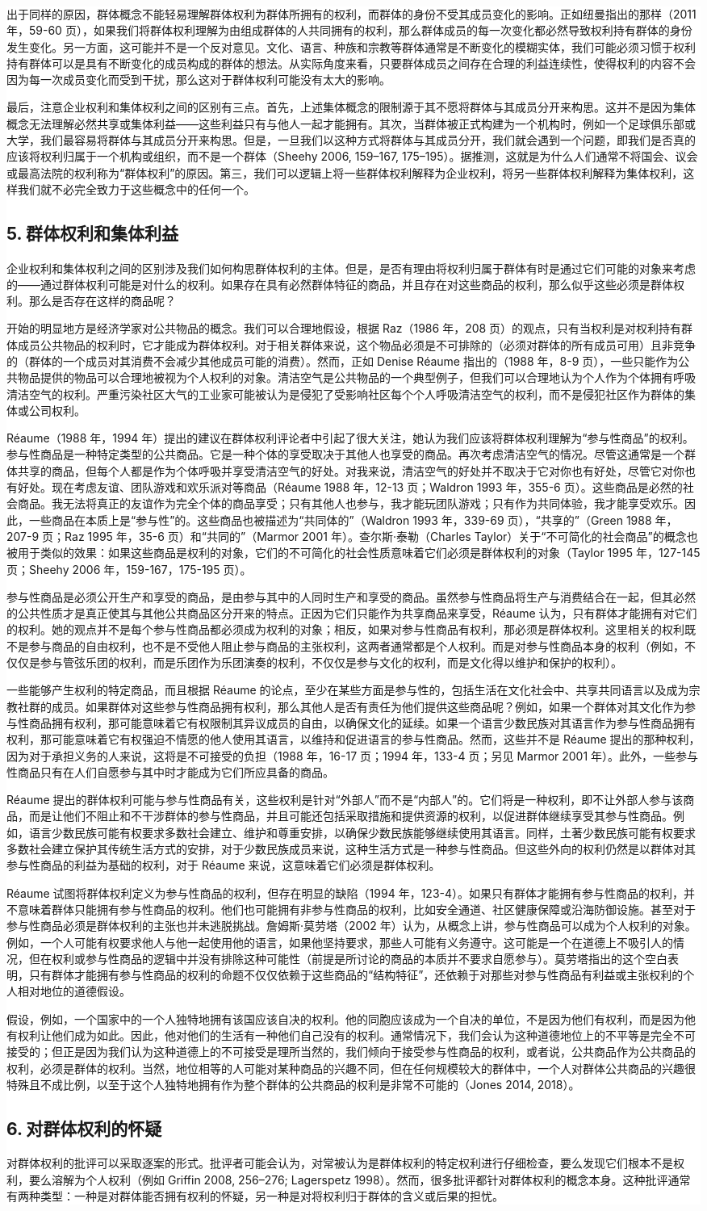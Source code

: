 出于同样的原因，群体概念不能轻易理解群体权利为群体所拥有的权利，而群体的身份不受其成员变化的影响。正如纽曼指出的那样（2011 年，59-60 页），如果我们将群体权利理解为由组成群体的人共同拥有的权利，那么群体成员的每一次变化都必然导致权利持有群体的身份发生变化。另一方面，这可能并不是一个反对意见。文化、语言、种族和宗教等群体通常是不断变化的模糊实体，我们可能必须习惯于权利持有群体可以是具有不断变化的成员构成的群体的想法。从实际角度来看，只要群体成员之间存在合理的利益连续性，使得权利的内容不会因为每一次成员变化而受到干扰，那么这对于群体权利可能没有太大的影响。

最后，注意企业权利和集体权利之间的区别有三点。首先，上述集体概念的限制源于其不愿将群体与其成员分开来构思。这并不是因为集体概念无法理解必然共享或集体利益——这些利益只有与他人一起才能拥有。其次，当群体被正式构建为一个机构时，例如一个足球俱乐部或大学，我们最容易将群体与其成员分开来构思。但是，一旦我们以这种方式将群体与其成员分开，我们就会遇到一个问题，即我们是否真的应该将权利归属于一个机构或组织，而不是一个群体（Sheehy 2006, 159–167, 175–195）。据推测，这就是为什么人们通常不将国会、议会或最高法院的权利称为“群体权利”的原因。第三，我们可以逻辑上将一些群体权利解释为企业权利，将另一些群体权利解释为集体权利，这样我们就不必完全致力于这些概念中的任何一个。

## 5. 群体权利和集体利益

企业权利和集体权利之间的区别涉及我们如何构思群体权利的主体。但是，是否有理由将权利归属于群体有时是通过它们可能的对象来考虑的——通过群体权利可能是对什么的权利。如果存在具有必然群体特征的商品，并且存在对这些商品的权利，那么似乎这些必须是群体权利。那么是否存在这样的商品呢？

开始的明显地方是经济学家对公共物品的概念。我们可以合理地假设，根据 Raz（1986 年，208 页）的观点，只有当权利是对权利持有群体成员公共物品的权利时，它才能成为群体权利。对于相关群体来说，这个物品必须是不可排除的（必须对群体的所有成员可用）且非竞争的（群体的一个成员对其消费不会减少其他成员可能的消费）。然而，正如 Denise Réaume 指出的（1988 年，8-9 页），一些只能作为公共物品提供的物品可以合理地被视为个人权利的对象。清洁空气是公共物品的一个典型例子，但我们可以合理地认为个人作为个体拥有呼吸清洁空气的权利。严重污染社区大气的工业家可能被认为是侵犯了受影响社区每个个人呼吸清洁空气的权利，而不是侵犯社区作为群体的集体或公司权利。

Réaume（1988 年，1994 年）提出的建议在群体权利评论者中引起了很大关注，她认为我们应该将群体权利理解为“参与性商品”的权利。参与性商品是一种特定类型的公共商品。它是一种个体的享受取决于其他人也享受的商品。再次考虑清洁空气的情况。尽管这通常是一个群体共享的商品，但每个人都是作为个体呼吸并享受清洁空气的好处。对我来说，清洁空气的好处并不取决于它对你也有好处，尽管它对你也有好处。现在考虑友谊、团队游戏和欢乐派对等商品（Réaume 1988 年，12-13 页；Waldron 1993 年，355-6 页）。这些商品是必然的社会商品。我无法将真正的友谊作为完全个体的商品享受；只有其他人也参与，我才能玩团队游戏；只有作为共同体验，我才能享受欢乐。因此，一些商品在本质上是“参与性”的。这些商品也被描述为“共同体的”（Waldron 1993 年，339-69 页），“共享的”（Green 1988 年，207-9 页；Raz 1995 年，35-6 页）和“共同的”（Marmor 2001 年）。查尔斯·泰勒（Charles Taylor）关于“不可简化的社会商品”的概念也被用于类似的效果：如果这些商品是权利的对象，它们的不可简化的社会性质意味着它们必须是群体权利的对象（Taylor 1995 年，127-145 页；Sheehy 2006 年，159-167，175-195 页）。

参与性商品是必须公开生产和享受的商品，是由参与其中的人同时生产和享受的商品。虽然参与性商品将生产与消费结合在一起，但其必然的公共性质才是真正使其与其他公共商品区分开来的特点。正因为它们只能作为共享商品来享受，Réaume 认为，只有群体才能拥有对它们的权利。她的观点并不是每个参与性商品都必须成为权利的对象；相反，如果对参与性商品有权利，那必须是群体权利。这里相关的权利既不是参与商品的自由权利，也不是不受他人阻止参与商品的主张权利，这两者通常都是个人权利。而是对参与性商品本身的权利（例如，不仅仅是参与管弦乐团的权利，而是乐团作为乐团演奏的权利，不仅仅是参与文化的权利，而是文化得以维护和保护的权利）。

一些能够产生权利的特定商品，而且根据 Réaume 的论点，至少在某些方面是参与性的，包括生活在文化社会中、共享共同语言以及成为宗教社群的成员。如果群体对这些参与性商品拥有权利，那么其他人是否有责任为他们提供这些商品呢？例如，如果一个群体对其文化作为参与性商品拥有权利，那可能意味着它有权限制其异议成员的自由，以确保文化的延续。如果一个语言少数民族对其语言作为参与性商品拥有权利，那可能意味着它有权强迫不情愿的他人使用其语言，以维持和促进语言的参与性商品。然而，这些并不是 Réaume 提出的那种权利，因为对于承担义务的人来说，这将是不可接受的负担（1988 年，16-17 页；1994 年，133-4 页；另见 Marmor 2001 年）。此外，一些参与性商品只有在人们自愿参与其中时才能成为它们所应具备的商品。

Réaume 提出的群体权利可能与参与性商品有关，这些权利是针对“外部人”而不是“内部人”的。它们将是一种权利，即不让外部人参与该商品，而是让他们不阻止和不干涉群体的参与性商品，并且可能还包括采取措施和提供资源的权利，以促进群体继续享受其参与性商品。例如，语言少数民族可能有权要求多数社会建立、维护和尊重安排，以确保少数民族能够继续使用其语言。同样，土著少数民族可能有权要求多数社会建立保护其传统生活方式的安排，对于少数民族成员来说，这种生活方式是一种参与性商品。但这些外向的权利仍然是以群体对其参与性商品的利益为基础的权利，对于 Réaume 来说，这意味着它们必须是群体权利。

Réaume 试图将群体权利定义为参与性商品的权利，但存在明显的缺陷（1994 年，123-4）。如果只有群体才能拥有参与性商品的权利，并不意味着群体只能拥有参与性商品的权利。他们也可能拥有非参与性商品的权利，比如安全通道、社区健康保障或沿海防御设施。甚至对于参与性商品必须是群体权利的主张也并未逃脱挑战。詹姆斯·莫劳塔（2002 年）认为，从概念上讲，参与性商品可以成为个人权利的对象。例如，一个人可能有权要求他人与他一起使用他的语言，如果他坚持要求，那些人可能有义务遵守。这可能是一个在道德上不吸引人的情况，但在权利或参与性商品的逻辑中并没有排除这种可能性（前提是所讨论的商品的本质并不要求自愿参与）。莫劳塔指出的这个空白表明，只有群体才能拥有参与性商品的权利的命题不仅仅依赖于这些商品的“结构特征”，还依赖于对那些对参与性商品有利益或主张权利的个人相对地位的道德假设。

假设，例如，一个国家中的一个人独特地拥有该国应该自决的权利。他的同胞应该成为一个自决的单位，不是因为他们有权利，而是因为他有权利让他们成为如此。因此，他对他们的生活有一种他们自己没有的权利。通常情况下，我们会认为这种道德地位上的不平等是完全不可接受的；但正是因为我们认为这种道德上的不可接受是理所当然的，我们倾向于接受参与性商品的权利，或者说，公共商品作为公共商品的权利，必须是群体的权利。当然，地位相等的人可能对某种商品的兴趣不同，但在任何规模较大的群体中，一个人对群体公共商品的兴趣很特殊且不成比例，以至于这个人独特地拥有作为整个群体的公共商品的权利是非常不可能的（Jones 2014, 2018）。

## 6. 对群体权利的怀疑

对群体权利的批评可以采取逐案的形式。批评者可能会认为，对常被认为是群体权利的特定权利进行仔细检查，要么发现它们根本不是权利，要么溶解为个人权利（例如 Griffin 2008, 256–276; Lagerspetz 1998）。然而，很多批评都针对群体权利的概念本身。这种批评通常有两种类型：一种是对群体能否拥有权利的怀疑，另一种是对将权利归于群体的含义或后果的担忧。
